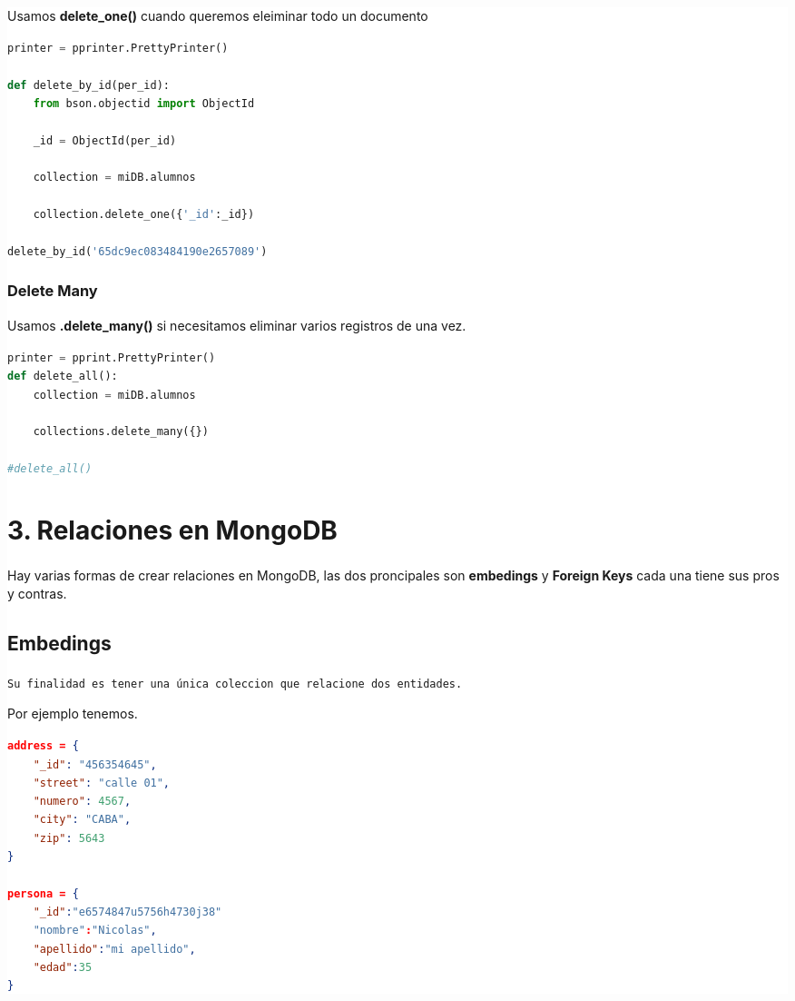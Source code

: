Usamos __delete_one()__ cuando queremos eleiminar todo un documento

```python
printer = pprinter.PrettyPrinter()

def delete_by_id(per_id):
    from bson.objectid import ObjectId
    
    _id = ObjectId(per_id)
    
    collection = miDB.alumnos
    
    collection.delete_one({'_id':_id})
    
delete_by_id('65dc9ec083484190e2657089')
```

### Delete Many

Usamos __.delete_many()__ si necesitamos eliminar varios registros de una vez.

```python
printer = pprint.PrettyPrinter()
def delete_all():
    collection = miDB.alumnos

    collections.delete_many({})

#delete_all()
```

# 3. Relaciones en MongoDB

Hay varias formas de crear relaciones en MongoDB, las dos proncipales son __embedings__ y __Foreign Keys__ cada una tiene sus pros y contras.

## Embedings

```
Su finalidad es tener una única coleccion que relacione dos entidades.
```
Por ejemplo tenemos.

```json
address = {
    "_id": "456354645",
    "street": "calle 01",
    "numero": 4567,
    "city": "CABA",
    "zip": 5643
}

persona = {
    "_id":"e6574847u5756h4730j38"
    "nombre":"Nicolas",
    "apellido":"mi apellido",
    "edad":35
}
```
